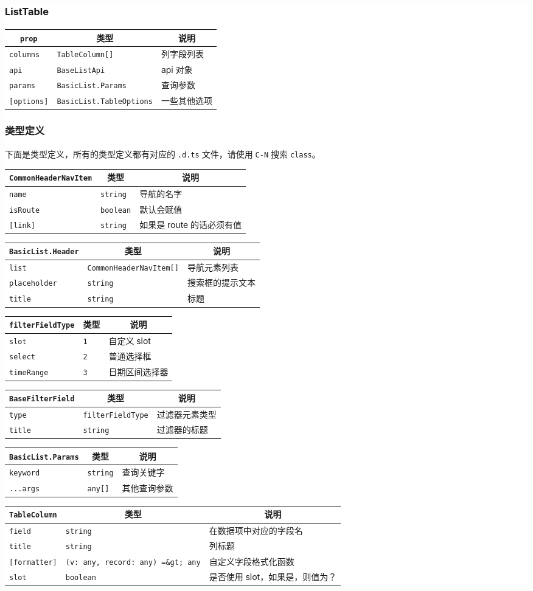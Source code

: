 ### ListTable

| `prop`      | 类型                     | 说明         |
| ----------- | ------------------------ | ------------ |
| `columns`   | `TableColumn[]`          | 列字段列表   |
| `api`       | `BaseListApi`            | api 对象     |
| `params`    | `BasicList.Params`       | 查询参数     |
| `[options]` | `BasicList.TableOptions` | 一些其他选项 |

### 类型定义

下面是类型定义，所有的类型定义都有对应的 `.d.ts` 文件，请使用 `C-N` 搜索 `class`。

| `CommonHeaderNavItem` | 类型      | 说明                      |
| --------------------- | --------- | ------------------------- |
| `name`                | `string`  | 导航的名字                |
| `isRoute`             | `boolean` | 默认会赋值                |
| `[link]`              | `string`  | 如果是 route 的话必须有值 |

| `BasicList.Header` | 类型                    | 说明             |
| ------------------ | ----------------------- | ---------------- |
| `list`             | `CommonHeaderNavItem[]` | 导航元素列表     |
| `placeholder`      | `string`                | 搜索框的提示文本 |
| `title`            | `string`                | 标题             |

| `filterFieldType` | 类型 | 说明           |
| ----------------- | ---- | -------------- |
| `slot`            | `1`  | 自定义 slot    |
| `select`          | `2`  | 普通选择框     |
| `timeRange`       | `3`  | 日期区间选择器 |

| `BaseFilterField` | 类型              | 说明           |
| ----------------- | ----------------- | -------------- |
| `type`            | `filterFieldType` | 过滤器元素类型 |
| `title`           | `string`          | 过滤器的标题   |

| `BasicList.Params` | 类型     | 说明         |
| ------------------ | -------- | ------------ |
| `keyword`          | `string` | 查询关键字   |
| `...args`          | `any[]`  | 其他查询参数 |

| `TableColumn` | 类型                              | 说明                            |
| ------------- | --------------------------------- | ------------------------------- |
| `field`       | `string`                          | 在数据项中对应的字段名          |
| `title`       | `string`                          | 列标题                          |
| `[formatter]` | `(v: any, record: any) =&gt; any` | 自定义字段格式化函数            |
| `slot`        | `boolean`                         | 是否使用 slot，如果是，则值为？ |
